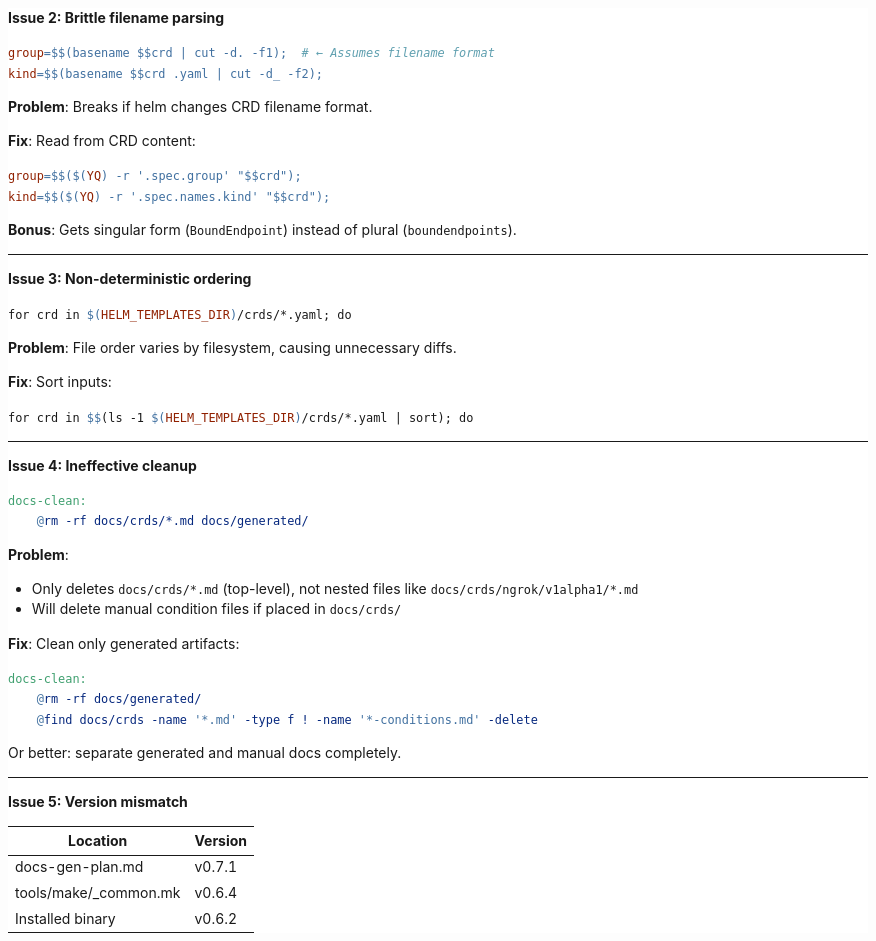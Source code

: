 
**Issue 2: Brittle filename parsing**

```makefile
group=$$(basename $$crd | cut -d. -f1);  # ← Assumes filename format
kind=$$(basename $$crd .yaml | cut -d_ -f2);
```

**Problem**: Breaks if helm changes CRD filename format.

**Fix**: Read from CRD content:

```makefile
group=$$($(YQ) -r '.spec.group' "$$crd");
kind=$$($(YQ) -r '.spec.names.kind' "$$crd");
```

**Bonus**: Gets singular form (`BoundEndpoint`) instead of plural (`boundendpoints`).

---

**Issue 3: Non-deterministic ordering**

```makefile
for crd in $(HELM_TEMPLATES_DIR)/crds/*.yaml; do
```

**Problem**: File order varies by filesystem, causing unnecessary diffs.

**Fix**: Sort inputs:

```makefile
for crd in $$(ls -1 $(HELM_TEMPLATES_DIR)/crds/*.yaml | sort); do
```

---

**Issue 4: Ineffective cleanup**

```makefile
docs-clean:
	@rm -rf docs/crds/*.md docs/generated/
```

**Problem**: 
- Only deletes `docs/crds/*.md` (top-level), not nested files like `docs/crds/ngrok/v1alpha1/*.md`
- Will delete manual condition files if placed in `docs/crds/`

**Fix**: Clean only generated artifacts:

```makefile
docs-clean:
	@rm -rf docs/generated/
	@find docs/crds -name '*.md' -type f ! -name '*-conditions.md' -delete
```

Or better: separate generated and manual docs completely.

---

**Issue 5: Version mismatch**

| Location | Version |
|----------|---------|
| docs-gen-plan.md | v0.7.1 |
| tools/make/_common.mk | v0.6.4 |
| Installed binary | v0.6.2 |

